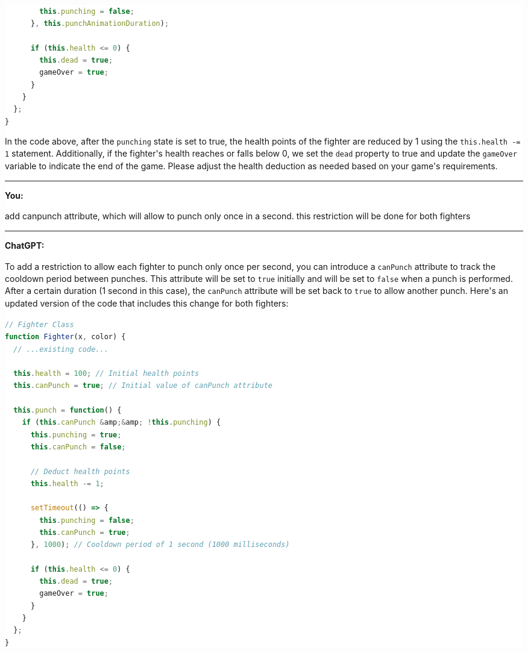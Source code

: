 ```javascript
        this.punching = false;
      }, this.punchAnimationDuration);

      if (this.health <= 0) {
        this.dead = true;
        gameOver = true;
      }
    }
  };
}

```
In the code above, after the `punching` state is set to true, the health points of the fighter are reduced by 1 using the `this.health -= 1` statement.
Additionally, if the fighter's health reaches or falls below 0, we set the `dead` property to true and update the `gameOver` variable to indicate the end of the game.
Please adjust the health deduction as needed based on your game's requirements.


------------------

**You:**

add canpunch attribute, which will allow to punch only once in a second. this restriction will be done for both fighters

------------------

**ChatGPT:**

To add a restriction to allow each fighter to punch only once per second, you can introduce a `canPunch` attribute to track the cooldown period between punches. This attribute will be set to `true` initially and will be set to `false` when a punch is performed. After a certain duration (1 second in this case), the `canPunch` attribute will be set back to `true` to allow another punch.
Here's an updated version of the code that includes this change for both fighters:
```javascript
// Fighter Class
function Fighter(x, color) {
  // ...existing code...

  this.health = 100; // Initial health points
  this.canPunch = true; // Initial value of canPunch attribute

  this.punch = function() {
    if (this.canPunch &amp;&amp; !this.punching) {
      this.punching = true;
      this.canPunch = false;

      // Deduct health points
      this.health -= 1;

      setTimeout(() => {
        this.punching = false;
        this.canPunch = true;
      }, 1000); // Cooldown period of 1 second (1000 milliseconds)

      if (this.health <= 0) {
        this.dead = true;
        gameOver = true;
      }
    }
  };
}

```